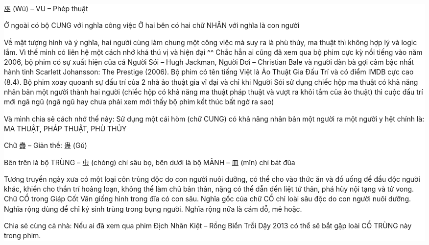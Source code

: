 巫 (Wū) – VU – Phép thuật

Ở ngoài có bộ CUNG với nghĩa công việc
Ở hai bên có hai chữ NHÂN với nghĩa là con người

Về mặt tượng hình và ý nghĩa, hai người cùng làm chung một công việc mà suy ra là phù thủy, ma thuật thì không hợp lý và logic lắm.
Vì thế mình có liên hệ một cách nhớ khá thú vị và hiện đại ^^
Chắc hẳn ai cũng đã xem qua bộ phim cực kỳ nổi tiếng vào năm 2006, bộ phim có sự xuất hiện của cá Người Sói – Hugh Jackman, Người Dơi – Christian Bale và người đàn bà gợi cảm bậc nhất hành tinh Scarlett Johansson: The Prestige (2006). Bộ phim có tên tiếng Việt là Ảo Thuật Gia Đấu Trí và có điểm IMDB cực cao (8.4). Bộ phim xoay quoanh sự đấu trí của 2 nhà ảo thuật gia vĩ đại và chỉ khi Người Sói sử dụng chiếc hộp ma thuật có khả năng nhân bản một người thành hai người (chiếc hộp có khả năng ma thuật pháp thuật và vượt ra khỏi tầm của ảo thuật) thì cuộc đấu trí mới ngã ngũ
(ngã ngũ hay chưa phải xem mới thấy bộ phim kết thúc bất ngờ ra sao) 

Và mình chia sẻ cách nhớ thế này: Sử dụng một cái hòm (chữ CUNG) có khả năng nhân bản một người 
ra một người y hệt chính là: MA THUẬT, PHÁP THUẬT, PHÙ THỦY

Chữ 蠱 – Giản thể: 蛊 (Gǔ)

Bên trên là bộ TRÙNG – 虫 (chóng) chỉ sâu bọ, bên dưới là bộ MÃNH – 皿 (mǐn) chỉ bát đũa

Tương truyền ngày xưa có một loại côn trùng độc do con người nuôi dưỡng, có thể cho vào thức ăn và đồ uống để đầu độc người khác, khiến cho thần trí hoảng loạn, không thể làm chủ bản thân, nặng có thể dẫn đến liệt tứ thân, phá hủy nội tạng và tử vong. Chữ CỔ trong Giáp Cốt Văn giống hình trong đĩa có con sâu. Nghĩa gốc của chữ CỔ chỉ loài sâu độc do con người nuôi dưỡng. Nghĩa rộng dùng để chỉ ký sinh trùng trong bụng người. Nghĩa rộng nữa là cám dỗ, mê hoặc.

Chia sẻ cùng cả nhà: Nếu ai đã xem qua phim Địch Nhân Kiệt – Rồng Biển Trỗi Dậy 2013 có thể sẽ bắt gặp loài CỔ TRÙNG này trong phim.

